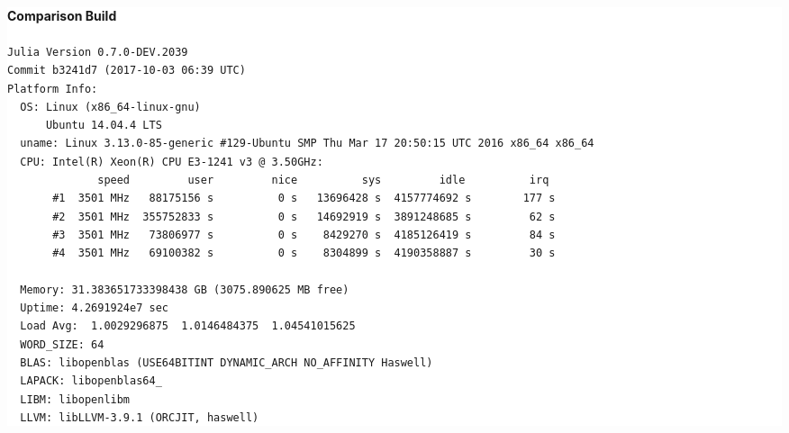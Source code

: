 #### Comparison Build

```
Julia Version 0.7.0-DEV.2039
Commit b3241d7 (2017-10-03 06:39 UTC)
Platform Info:
  OS: Linux (x86_64-linux-gnu)
      Ubuntu 14.04.4 LTS
  uname: Linux 3.13.0-85-generic #129-Ubuntu SMP Thu Mar 17 20:50:15 UTC 2016 x86_64 x86_64
  CPU: Intel(R) Xeon(R) CPU E3-1241 v3 @ 3.50GHz: 
              speed         user         nice          sys         idle          irq
       #1  3501 MHz   88175156 s          0 s   13696428 s  4157774692 s        177 s
       #2  3501 MHz  355752833 s          0 s   14692919 s  3891248685 s         62 s
       #3  3501 MHz   73806977 s          0 s    8429270 s  4185126419 s         84 s
       #4  3501 MHz   69100382 s          0 s    8304899 s  4190358887 s         30 s
       
  Memory: 31.383651733398438 GB (3075.890625 MB free)
  Uptime: 4.2691924e7 sec
  Load Avg:  1.0029296875  1.0146484375  1.04541015625
  WORD_SIZE: 64
  BLAS: libopenblas (USE64BITINT DYNAMIC_ARCH NO_AFFINITY Haswell)
  LAPACK: libopenblas64_
  LIBM: libopenlibm
  LLVM: libLLVM-3.9.1 (ORCJIT, haswell)

```
